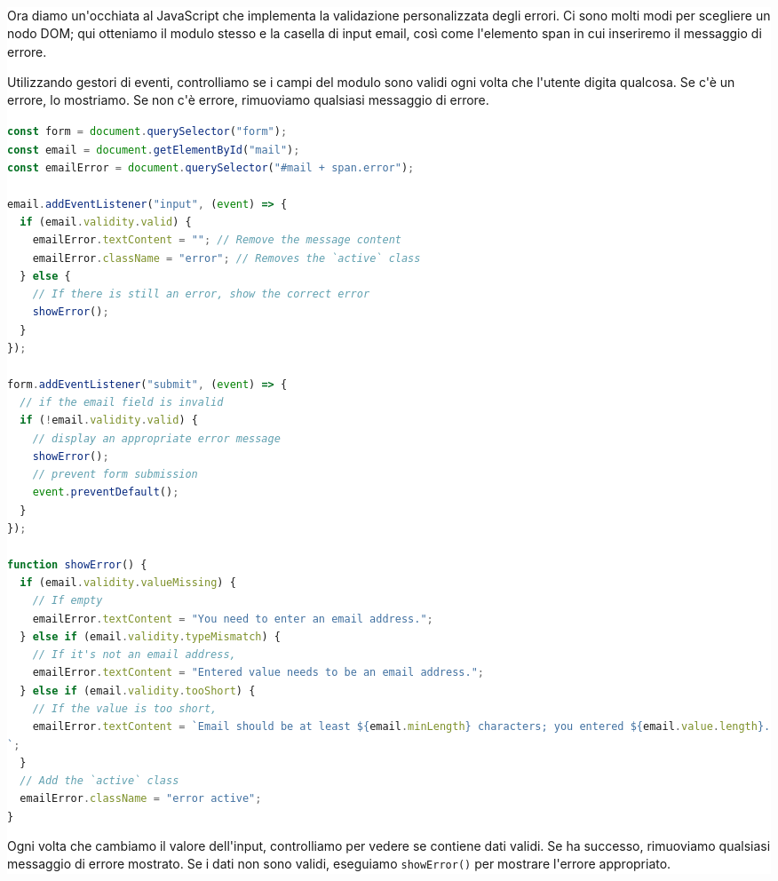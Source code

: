 Ora diamo un'occhiata al JavaScript che implementa la validazione personalizzata degli errori.
Ci sono molti modi per scegliere un nodo DOM; qui otteniamo il modulo stesso e la casella di input email, così come l'elemento span in cui inseriremo il messaggio di errore.

Utilizzando gestori di eventi, controlliamo se i campi del modulo sono validi ogni volta che l'utente digita qualcosa. Se c'è un errore, lo mostriamo. Se non c'è errore, rimuoviamo qualsiasi messaggio di errore.

```js
const form = document.querySelector("form");
const email = document.getElementById("mail");
const emailError = document.querySelector("#mail + span.error");

email.addEventListener("input", (event) => {
  if (email.validity.valid) {
    emailError.textContent = ""; // Remove the message content
    emailError.className = "error"; // Removes the `active` class
  } else {
    // If there is still an error, show the correct error
    showError();
  }
});

form.addEventListener("submit", (event) => {
  // if the email field is invalid
  if (!email.validity.valid) {
    // display an appropriate error message
    showError();
    // prevent form submission
    event.preventDefault();
  }
});

function showError() {
  if (email.validity.valueMissing) {
    // If empty
    emailError.textContent = "You need to enter an email address.";
  } else if (email.validity.typeMismatch) {
    // If it's not an email address,
    emailError.textContent = "Entered value needs to be an email address.";
  } else if (email.validity.tooShort) {
    // If the value is too short,
    emailError.textContent = `Email should be at least ${email.minLength} characters; you entered ${email.value.length}.`;
  }
  // Add the `active` class
  emailError.className = "error active";
}
```

Ogni volta che cambiamo il valore dell'input, controlliamo per vedere se contiene dati validi. Se ha successo, rimuoviamo qualsiasi messaggio di errore mostrato. Se i dati non sono validi, eseguiamo `showError()` per mostrare l'errore appropriato.
